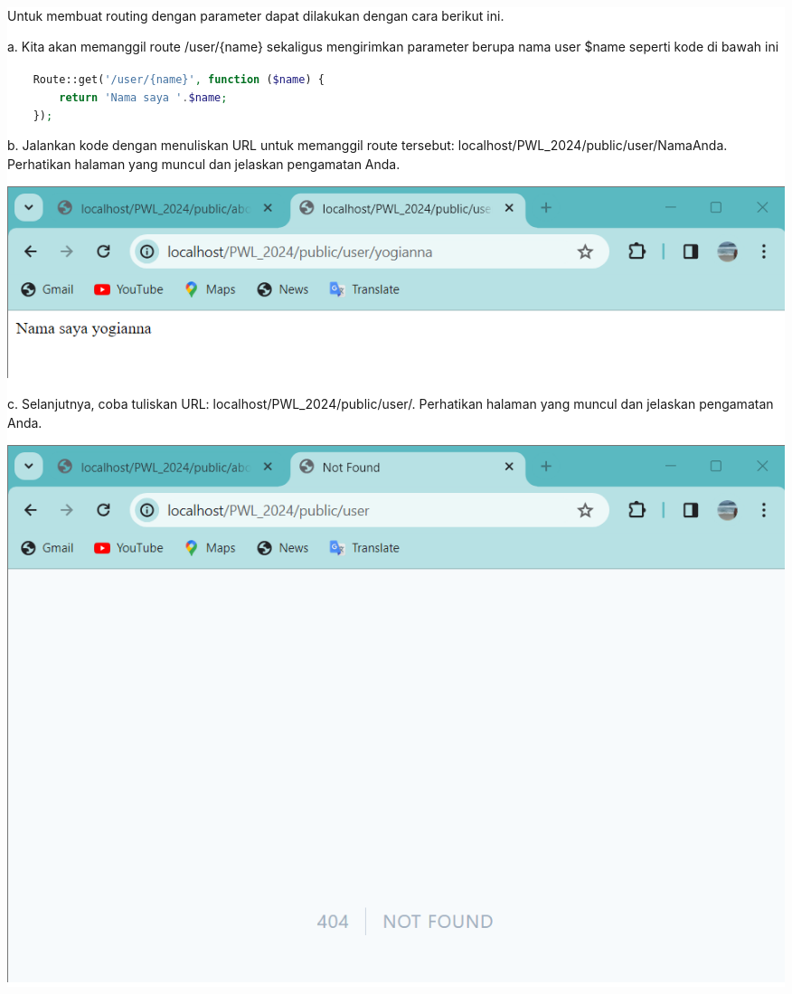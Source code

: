 Untuk membuat routing dengan parameter dapat dilakukan dengan cara berikut ini.

a. Kita akan memanggil route /user/{name} sekaligus mengirimkan parameter berupa nama user $name seperti kode di bawah ini
``` php
    Route::get('/user/{name}', function ($name) {
        return 'Nama saya '.$name;
    });
```
    
b. Jalankan kode dengan menuliskan URL untuk memanggil route tersebut: localhost/PWL_2024/public/user/NamaAnda. Perhatikan halaman yang muncul dan jelaskan pengamatan Anda.

<img src = img/praktikum2b.png>

c. Selanjutnya, coba tuliskan URL: localhost/PWL_2024/public/user/. Perhatikan halaman yang muncul dan jelaskan pengamatan Anda.

<img src = img/praktikum2c.png>
